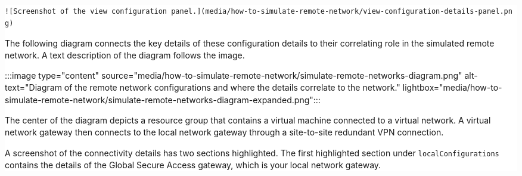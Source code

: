     ![Screenshot of the view configuration panel.](media/how-to-simulate-remote-network/view-configuration-details-panel.png)

The following diagram connects the key details of these configuration details to their correlating role in the simulated remote network. A text description of the diagram follows the image.

:::image type="content" source="media/how-to-simulate-remote-network/simulate-remote-networks-diagram.png" alt-text="Diagram of the remote network configurations and where the details correlate to the network." lightbox="media/how-to-simulate-remote-network/simulate-remote-networks-diagram-expanded.png":::

The center of the diagram depicts a resource group that contains a virtual machine connected to a virtual network. A virtual network gateway then connects to the local network gateway through a site-to-site redundant VPN connection.

A screenshot of the connectivity details has two sections highlighted. The first highlighted section under `localConfigurations` contains the details of the Global Secure Access gateway, which is your local network gateway.
